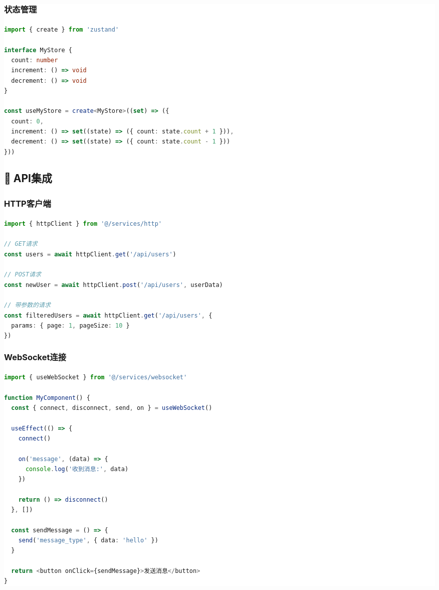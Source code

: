 ### 状态管理
```typescript
import { create } from 'zustand'

interface MyStore {
  count: number
  increment: () => void
  decrement: () => void
}

const useMyStore = create<MyStore>((set) => ({
  count: 0,
  increment: () => set((state) => ({ count: state.count + 1 })),
  decrement: () => set((state) => ({ count: state.count - 1 }))
}))
```

## 🔌 API集成

### HTTP客户端
```typescript
import { httpClient } from '@/services/http'

// GET请求
const users = await httpClient.get('/api/users')

// POST请求
const newUser = await httpClient.post('/api/users', userData)

// 带参数的请求
const filteredUsers = await httpClient.get('/api/users', {
  params: { page: 1, pageSize: 10 }
})
```

### WebSocket连接
```typescript
import { useWebSocket } from '@/services/websocket'

function MyComponent() {
  const { connect, disconnect, send, on } = useWebSocket()
  
  useEffect(() => {
    connect()
    
    on('message', (data) => {
      console.log('收到消息:', data)
    })
    
    return () => disconnect()
  }, [])
  
  const sendMessage = () => {
    send('message_type', { data: 'hello' })
  }
  
  return <button onClick={sendMessage}>发送消息</button>
}
```
